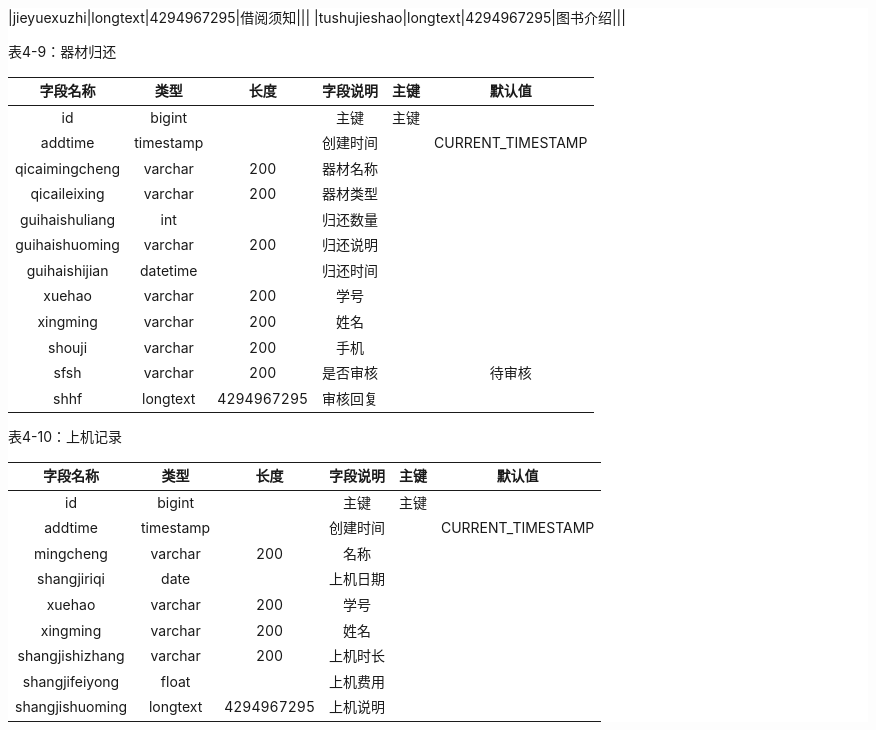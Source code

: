 |jieyuexuzhi|longtext|4294967295|借阅须知|||
|tushujieshao|longtext|4294967295|图书介绍|||

表4-9：器材归还

|字段名称|类型|长度|字段说明|主键|默认值|
| :-: | :-: | :-: | :-: | :-: | :-: |
|id|bigint||主键|主键||
|addtime|timestamp||创建时间||CURRENT\_TIMESTAMP|
|qicaimingcheng|varchar|200|器材名称|||
|qicaileixing|varchar|200|器材类型|||
|guihaishuliang|int||归还数量|||
|guihaishuoming|varchar|200|归还说明|||
|guihaishijian|datetime||归还时间|||
|xuehao|varchar|200|学号|||
|xingming|varchar|200|姓名|||
|shouji|varchar|200|手机|||
|sfsh|varchar|200|是否审核||待审核|
|shhf|longtext|4294967295|审核回复|||

表4-10：上机记录

|字段名称|类型|长度|字段说明|主键|默认值|
| :-: | :-: | :-: | :-: | :-: | :-: |
|id|bigint||主键|主键||
|addtime|timestamp||创建时间||CURRENT\_TIMESTAMP|
|mingcheng|varchar|200|名称|||
|shangjiriqi|date||上机日期|||
|xuehao|varchar|200|学号|||
|xingming|varchar|200|姓名|||
|shangjishizhang|varchar|200|上机时长|||
|shangjifeiyong|float||上机费用|||
|shangjishuoming|longtext|4294967295|上机说明|||
